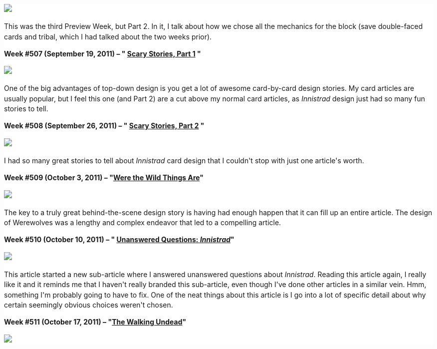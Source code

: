 
![](https://media.wizards.com/images/magic/daily/mm/mm256_4stars.jpg)


This was the third Preview Week, but Part 2. In it, I talk about how we chose all the mechanics for the block (save double-faced cards and tribal, which I had talked about the two weeks prior).


**Week #507 (September 19, 2011) – " [Scary Stories, Part 1](http://archive.wizards.com/magic/magazine/article.aspx?x=mtg/daily/mm/161) "** 


![](https://media.wizards.com/images/magic/daily/mm/mm256_4stars.jpg)


One of the big advantages of top-down design is you get a lot of awesome card-by-card design stories. My card articles are usually popular, but I feel this one (and Part 2) are a cut above my normal card articles, as *Innistrad* design just had so many fun stories to tell.


**Week #508 (September 26, 2011) – " [Scary Stories, Part 2](http://archive.wizards.com/magic/magazine/article.aspx?x=mtg/daily/mm/162) "** 


![](https://media.wizards.com/images/magic/daily/mm/mm256_4stars.jpg)


I had so many great stories to tell about *Innistrad* card design that I couldn't stop with just one article's worth.


**Week #509 (October 3, 2011) – "[Were the Wild Things Are](http://archive.wizards.com/magic/magazine/article.aspx?x=mtg/daily/mm/163)"** 


![](https://media.wizards.com/images/magic/daily/mm/mm256_5stars.jpg)


The key to a truly great behind-the-scene design story is having had enough happen that it can fill up an entire article. The design of Werewolves was a lengthy and complex endeavor that led to a compelling article.


**Week #510 (October 10, 2011) – " [Unanswered Questions: *Innistrad*](http://archive.wizards.com/magic/magazine/article.aspx?x=mtg/daily/mm/164)"** 


![](https://media.wizards.com/images/magic/daily/mm/mm256_4stars.jpg)


This article started a new sub-article where I answered unanswered questions about *Innistrad*. Reading this article again, I really like it and it reminds me that I haven't really branded this sub-article, even though I've done other articles in a similar vein. Hmm, something I'm probably going to have to fix. One of the neat things about this article is I go into a lot of specific detail about why certain seemingly obvious choices weren't chosen.


**Week #511 (October 17, 2011) – "[The Walking Undead](http://archive.wizards.com/magic/magazine/article.aspx?x=mtg/daily/mm/165)"** 


![](https://media.wizards.com/images/magic/daily/mm/mm256_5stars.jpg)
